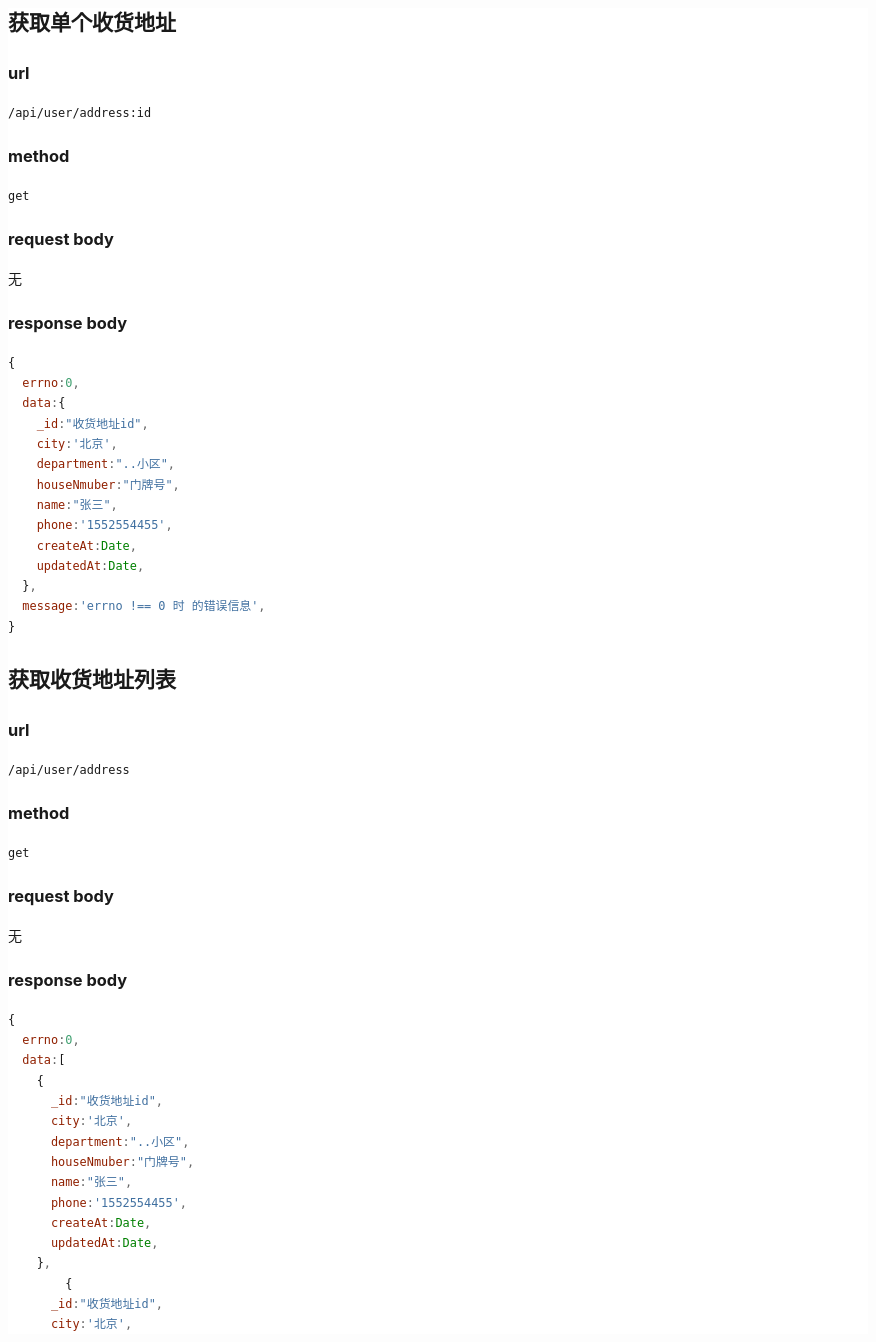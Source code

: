

## 获取单个收货地址
### url
`/api/user/address:id`

### method
`get`

### request body

无

### response body
```js
{
  errno:0,
  data:{
    _id:"收货地址id",
    city:'北京',
    department:"..小区",
    houseNmuber:"门牌号",
    name:"张三",
    phone:'1552554455',
    createAt:Date,
    updatedAt:Date,
  },
  message:'errno !== 0 时 的错误信息',
}
```




## 获取收货地址列表
### url
`/api/user/address`

### method
`get`

### request body
无

### response body
```js
{
  errno:0,
  data:[
    {
      _id:"收货地址id",
      city:'北京',
      department:"..小区",
      houseNmuber:"门牌号",
      name:"张三",
      phone:'1552554455',
      createAt:Date,
      updatedAt:Date,
    },
        {
      _id:"收货地址id",
      city:'北京',
```